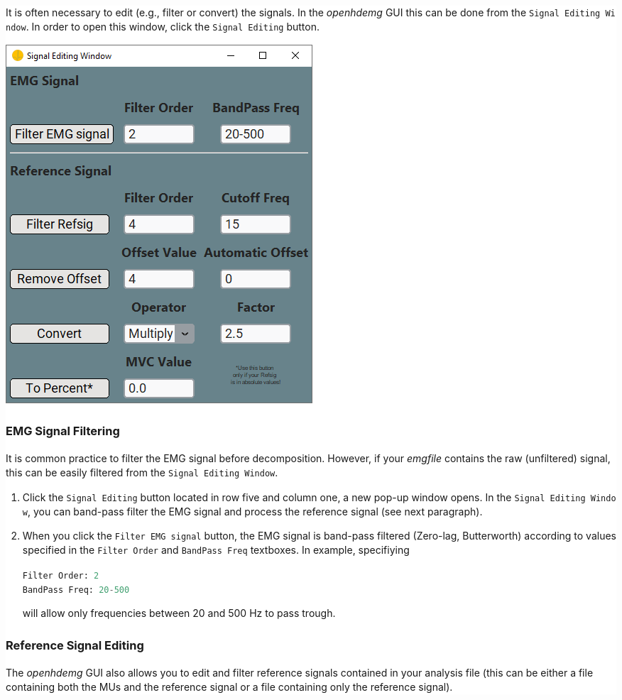 It is often necessary to edit (e.g., filter or convert) the signals. In the *openhdemg* GUI this can be done from the `Signal Editing Window`. In order to open this window, click the `Signal Editing` button.

![signal_editing](md_graphics/gui/signal_editing_window.png)

### EMG Signal Filtering

It is common practice to filter the EMG signal before decomposition. However, if your *emgfile* contains the raw (unfiltered) signal, this can be easily filtered from the `Signal Editing Window`.

1. Click the `Signal Editing` button located in row five and column one, a new pop-up window opens. In the `Signal Editing Window`, you can band-pass filter the EMG signal and process the reference signal (see next paragraph).

3. When you click the `Filter EMG signal` button, the EMG signal is band-pass filtered (Zero-lag, Butterworth) according to values specified in the `Filter Order` and `BandPass Freq` textboxes. In example, specifiying 

    ```Python
    Filter Order: 2
    BandPass Freq: 20-500
    ```
    will allow only frequencies between 20 and 500 Hz to pass trough.

### Reference Signal Editing

The *openhdemg* GUI also allows you to edit and filter reference signals contained in your analysis file (this can be either a file containing both the MUs and the reference signal or a file containing only the reference signal).
